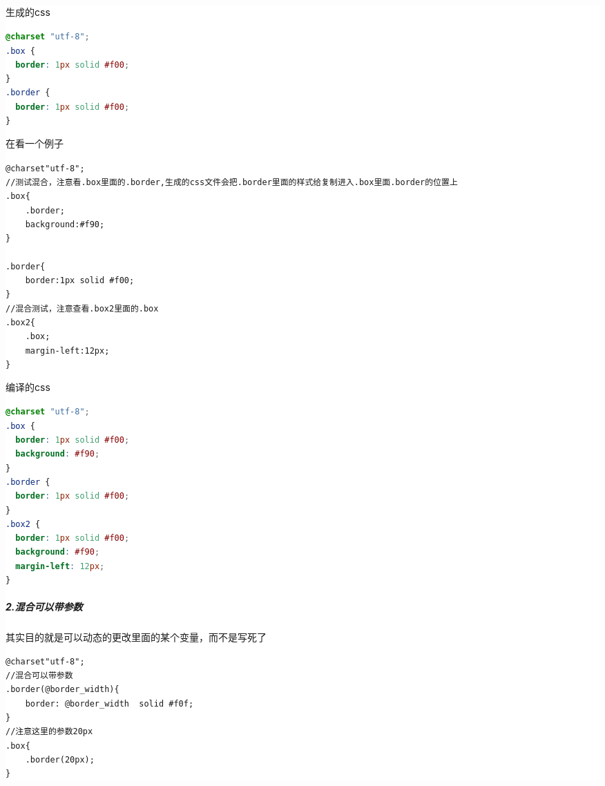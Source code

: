 生成的css
```css
@charset "utf-8";
.box {
  border: 1px solid #f00;
}
.border {
  border: 1px solid #f00;
}

```

在看一个例子
```less
@charset"utf-8";
//测试混合，注意看.box里面的.border,生成的css文件会把.border里面的样式给复制进入.box里面.border的位置上
.box{
    .border;
    background:#f90;
}

.border{
    border:1px solid #f00;
}
//混合测试，注意查看.box2里面的.box
.box2{
    .box;
    margin-left:12px;
}
```
编译的css
```css
@charset "utf-8";
.box {
  border: 1px solid #f00;
  background: #f90;
}
.border {
  border: 1px solid #f00;
}
.box2 {
  border: 1px solid #f00;
  background: #f90;
  margin-left: 12px;
}

```


##### 2.混合可以带参数
其实目的就是可以动态的更改里面的某个变量，而不是写死了
```less
@charset"utf-8";
//混合可以带参数
.border(@border_width){
    border: @border_width  solid #f0f;
}
//注意这里的参数20px
.box{
    .border(20px);
}
```
